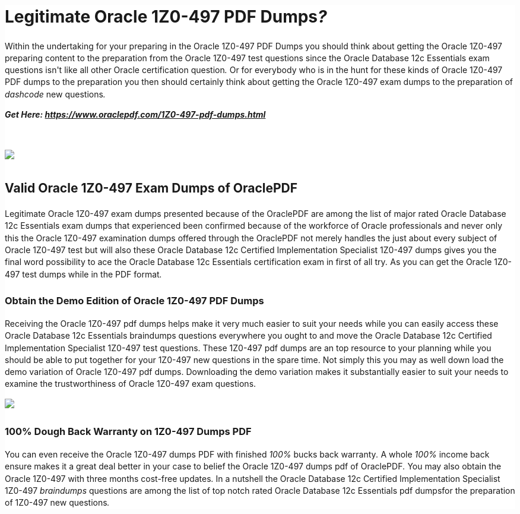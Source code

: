 <h1>Legitimate Oracle 1Z0-497 PDF Dumps<em>?</em></h1>
<p>Within the undertaking for your preparing in the Oracle 1Z0-497 PDF Dumps you should think about getting the Oracle 1Z0-497 preparing content to the preparation from the Oracle 1Z0-497 test questions since the Oracle Database 12c Essentials exam questions isn't like all other Oracle certification question<em>. </em>Or for everybody who is in the hunt for these kinds of Oracle 1Z0-497 PDF dumps to the preparation you then should certainly think about getting the Oracle 1Z0-497 exam dumps to the preparation of <em>dashcode</em> new questions<em>.</em></p>
<p><em><strong>Get Here:&nbsp;<a href="https://www.oraclepdf.com/1Z0-497-pdf-dumps.html">https://www.oraclepdf.com/1Z0-497-pdf-dumps.html</a></strong></em></p>
<p>&nbsp;</p>
<p><a href="https://www.oraclepdf.com/1Z0-497-pdf-dumps.html"><em><strong><img style="width: 100%;" src="https://i.ibb.co/mJY6Knz/1.png" /></strong></em></a></p>
<h2>Valid Oracle 1Z0-497 Exam Dumps of OraclePDF</h2>
<p>Legitimate Oracle 1Z0-497 exam dumps presented because of the OraclePDF are among the list of major rated Oracle Database 12c Essentials exam dumps that experienced been confirmed because of the workforce of Oracle professionals and never only this the Oracle 1Z0-497 examination dumps offered through the OraclePDF not merely handles the just about every subject of Oracle 1Z0-497 test but will also these Oracle Database 12c Certified Implementation Specialist 1Z0-497 dumps gives you the final word possibility to ace the Oracle Database 12c Essentials certification exam in first of all try<em>. </em>As you can get the Oracle 1Z0-497 test dumps while in the PDF format<em>.</em></p>
<h3>Obtain the Demo Edition of Oracle 1Z0-497 PDF Dumps</h3>
<p>Receiving the Oracle 1Z0-497 pdf dumps helps make it very much easier to suit your needs while you can easily access these Oracle Database 12c Essentials braindumps questions everywhere you ought to and move the Oracle Database 12c Certified Implementation Specialist 1Z0-497 test questions. These 1Z0-497 pdf dumps are an top resource to your planning while you should be able to put together for your 1Z0-497 new questions in the spare time. Not simply this you may as well down load the demo variation of Oracle 1Z0-497 pdf dumps. Downloading the demo variation makes it substantially easier to suit your needs to examine the trustworthiness of Oracle 1Z0-497 exam questions.</p>
<p><a href="https://www.oraclepdf.com/1Z0-497-pdf-dumps.html"><img style="width: 100%;" src="https://i.ibb.co/TWQ7T6D/2.png" /></a></p>
<h3>100% Dough Back Warranty on 1Z0-497 Dumps PDF</h3>
<p>You can even receive the Oracle 1Z0-497 dumps PDF with finished<em> 100% </em>bucks back warranty<em>. </em>A whole<em> 100% </em>income back ensure makes it a great deal better in your case to belief the Oracle 1Z0-497 dumps pdf of OraclePDF<em>. </em>You may also obtain the Oracle 1Z0-497 with three months cost-free updates<em>. </em>In a nutshell the Oracle Database 12c Certified Implementation Specialist 1Z0-497<em> braindumps </em>questions are among the list of top notch rated Oracle Database 12c Essentials pdf dumpsfor the preparation of 1Z0-497 new questions<em>.</em></p>
